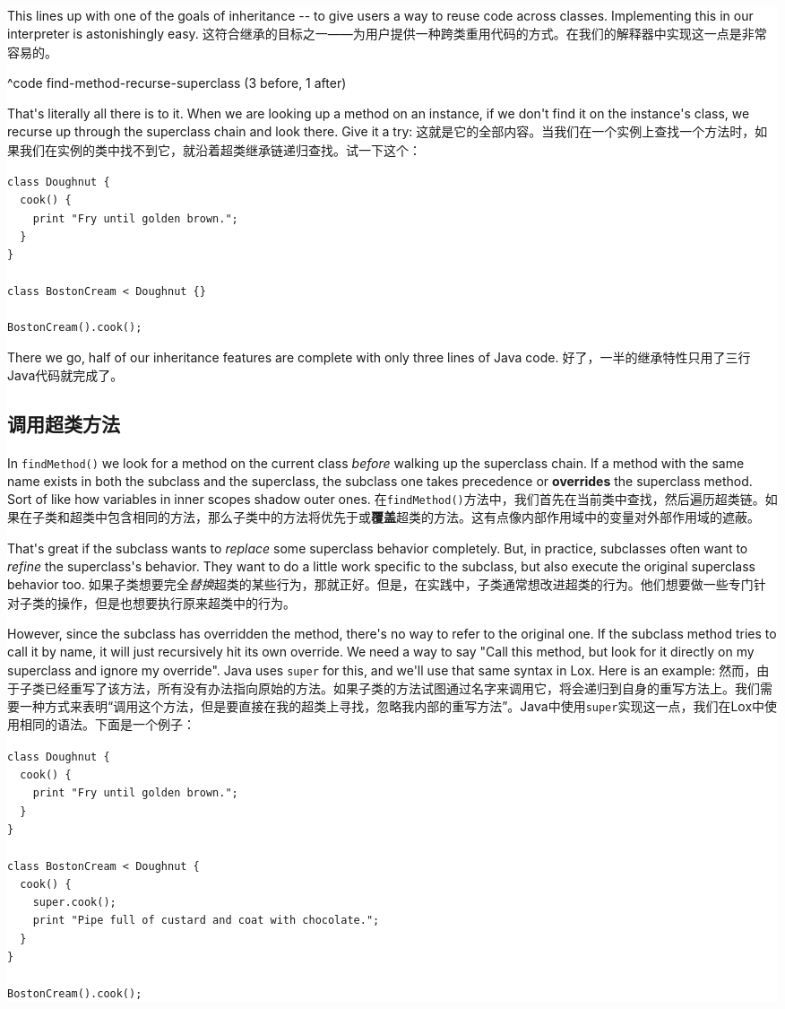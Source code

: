 This lines up with one of the goals of inheritance -- to give users a way to
reuse code across classes. Implementing this in our interpreter is
astonishingly easy.
这符合继承的目标之一——为用户提供一种跨类重用代码的方式。在我们的解释器中实现这一点是非常容易的。

^code find-method-recurse-superclass (3 before, 1 after)

That's literally all there is to it. When we are looking up a method on an
instance, if we don't find it on the instance's class, we recurse up through the
superclass chain and look there. Give it a try:
这就是它的全部内容。当我们在一个实例上查找一个方法时，如果我们在实例的类中找不到它，就沿着超类继承链递归查找。试一下这个：

```lox
class Doughnut {
  cook() {
    print "Fry until golden brown.";
  }
}

class BostonCream < Doughnut {}

BostonCream().cook();
```

There we go, half of our inheritance features are complete with only three lines
of Java code.
好了，一半的继承特性只用了三行Java代码就完成了。

## 调用超类方法

In `findMethod()` we look for a method on the current class *before* walking up
the superclass chain. If a method with the same name exists in both the subclass
and the superclass, the subclass one takes precedence or **overrides** the
superclass method. Sort of like how variables in inner scopes shadow outer ones.
在`findMethod()`方法中，我们首先在当前类中查找，然后遍历超类链。如果在子类和超类中包含相同的方法，那么子类中的方法将优先于或**覆盖**超类的方法。这有点像内部作用域中的变量对外部作用域的遮蔽。

That's great if the subclass wants to *replace* some superclass behavior
completely. But, in practice, subclasses often want to *refine* the superclass's
behavior. They want to do a little work specific to the subclass, but also
execute the original superclass behavior too.
如果子类想要完全*替换*超类的某些行为，那就正好。但是，在实践中，子类通常想改进超类的行为。他们想要做一些专门针对子类的操作，但是也想要执行原来超类中的行为。

However, since the subclass has overridden the method, there's no way to refer
to the original one. If the subclass method tries to call it by name, it will
just recursively hit its own override. We need a way to say "Call this method,
but look for it directly on my superclass and ignore my override". Java uses
`super` for this, and we'll use that same syntax in Lox. Here is an example:
然而，由于子类已经重写了该方法，所有没有办法指向原始的方法。如果子类的方法试图通过名字来调用它，将会递归到自身的重写方法上。我们需要一种方式来表明“调用这个方法，但是要直接在我的超类上寻找，忽略我内部的重写方法”。Java中使用`super`实现这一点，我们在Lox中使用相同的语法。下面是一个例子：

```lox
class Doughnut {
  cook() {
    print "Fry until golden brown.";
  }
}

class BostonCream < Doughnut {
  cook() {
    super.cook();
    print "Pipe full of custard and coat with chocolate.";
  }
}

BostonCream().cook();
```
